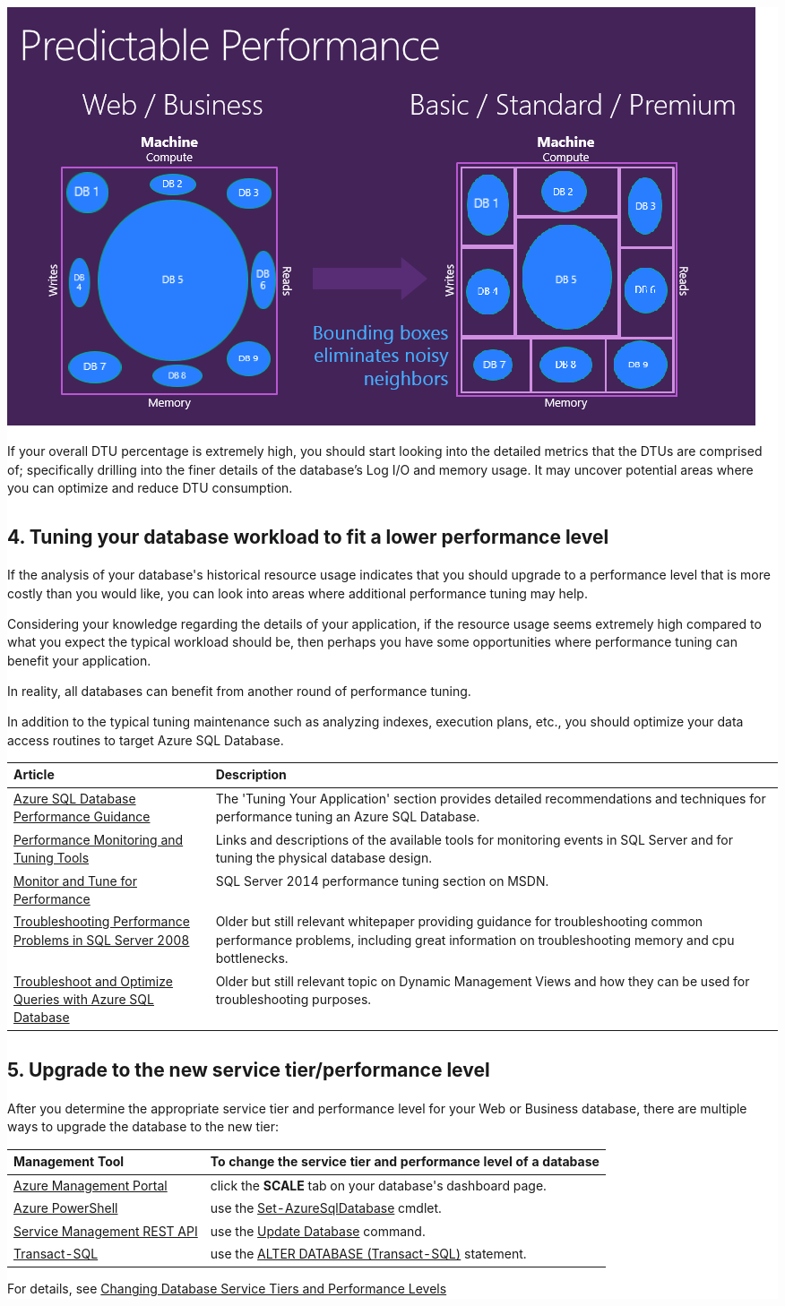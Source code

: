 ![Predictable performance of the new service tiers][3]

If your overall DTU percentage is extremely high, you should start looking into the detailed metrics that the DTUs are comprised of; specifically drilling into the finer details of the database’s Log I/O and memory usage. It may uncover potential areas where you can optimize and reduce DTU consumption.


## 4.	Tuning your database workload to fit a lower performance level
If the analysis of your database's historical resource usage indicates that you should upgrade to a performance level that is more costly than you would like, you can look into areas where additional performance tuning may help. 

Considering your knowledge regarding the details of your application, if the resource usage seems extremely high compared to what you expect the typical workload should be, then perhaps you have some opportunities where performance tuning can benefit your application.

In reality, all databases can benefit from another round of performance tuning.

In addition to the typical tuning maintenance such as analyzing indexes, execution plans, etc., you should optimize your data access routines to target Azure SQL Database. 

| Article | Description |
|:--|:--|
| [Azure SQL Database Performance Guidance](http://msdn.microsoft.com/library/dn369873.aspx) | The 'Tuning Your Application' section provides detailed recommendations and techniques for performance tuning an Azure SQL Database.|
|[Performance Monitoring and Tuning Tools](https://msdn.microsoft.com/library/ms179428.aspx)| Links and descriptions of the available tools for monitoring events in SQL Server and for tuning the physical database design.|
|[Monitor and Tune for Performance](https://msdn.microsoft.com/library/ms189081.aspx)|SQL Server 2014 performance tuning section on MSDN.|
| [Troubleshooting Performance Problems in SQL Server 2008](https://msdn.microsoft.com/library/dd672789.aspx) | Older but still relevant whitepaper providing guidance for troubleshooting common performance problems, including great information on troubleshooting memory and cpu bottlenecks.|
|[Troubleshoot and Optimize Queries with Azure SQL Database](http://social.technet.microsoft.com/wiki/contents/articles/1104.troubleshoot-and-optimize-queries-with-azure-sql-database.aspx)|Older but still relevant topic on Dynamic Management Views and how they can be used for troubleshooting purposes.|



## 5. Upgrade to the new service tier/performance level
After you determine the appropriate service tier and performance level for your Web or Business database, there are multiple ways to upgrade the database to the new tier:

| Management Tool | To change the service tier and performance level of a database|
| :---| :---|
| [Azure Management Portal](https://manage.windowsazure.com) | click the **SCALE** tab on your database's dashboard page. |
| [Azure PowerShell](http://msdn.microsoft.com/library/azure/dn546726.aspx) | use the [Set-AzureSqlDatabase](http://msdn.microsoft.com/library/azure/dn546732.aspx) cmdlet. |
| [Service Management REST API](http://msdn.microsoft.com/library/azure/dn505719.aspx) | use the [Update Database](http://msdn.microsoft.com/library/dn505718.aspx) command.|
| [Transact-SQL](http://msdn.microsoft.com/library/bb510741.aspx) | use the [ALTER DATABASE (Transact-SQL)](http://msdn.microsoft.com/library/ms174269.aspx) statement. |

For details, see [Changing Database Service Tiers and Performance Levels](http://msdn.microsoft.com/library/dn369872.aspx)



[1]: ./media/sql-database-upgrade-new-service-tiers/service-tier-features.png
[2]: ./media/sql-database-upgrade-new-service-tiers/portal-dtus.JPG
[3]: ./media/sql-database-upgrade-new-service-tiers/web-business-noisy-neighbor.png
[4]: ./media/sql-database-upgrade-new-service-tiers/resource_consumption.png